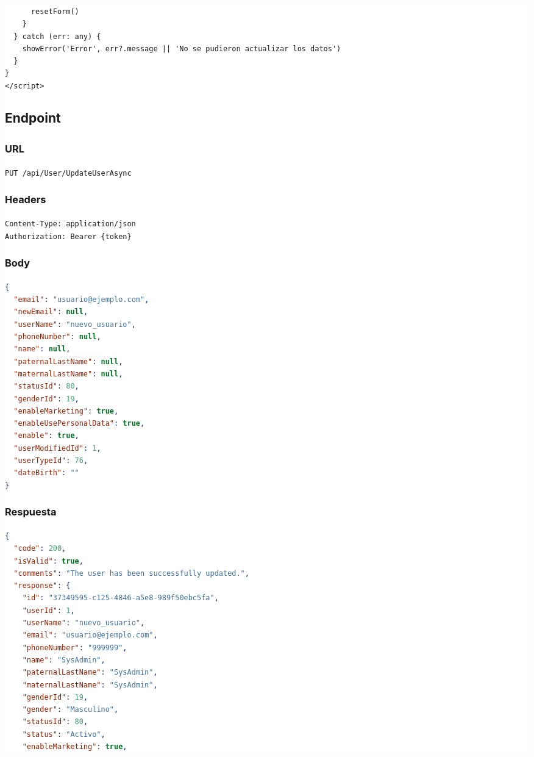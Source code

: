 ```vue
      resetForm()
    }
  } catch (err: any) {
    showError('Error', err?.message || 'No se pudieron actualizar los datos')
  }
}
</script>
```

## Endpoint

### URL
```
PUT /api/User/UpdateUserAsync
```

### Headers
```
Content-Type: application/json
Authorization: Bearer {token}
```

### Body
```json
{
  "email": "usuario@ejemplo.com",
  "newEmail": null,
  "userName": "nuevo_usuario",
  "phoneNumber": null,
  "name": null,
  "paternalLastName": null,
  "maternalLastName": null,
  "statusId": 80,
  "genderId": 19,
  "enableMarketing": true,
  "enableUsePersonalData": true,
  "enable": true,
  "userModifiedId": 1,
  "userTypeId": 76,
  "dateBirth": ""
}
```

### Respuesta
```json
{
  "code": 200,
  "isValid": true,
  "comments": "The user has been successfully updated.",
  "response": {
    "id": "37349595-c125-4846-a5e8-989f50ebc5fa",
    "userId": 1,
    "userName": "nuevo_usuario",
    "email": "usuario@ejemplo.com",
    "phoneNumber": "999999",
    "name": "SysAdmin",
    "paternalLastName": "SysAdmin",
    "maternalLastName": "SysAdmin",
    "genderId": 19,
    "gender": "Masculino",
    "statusId": 80,
    "status": "Activo",
    "enableMarketing": true,
```